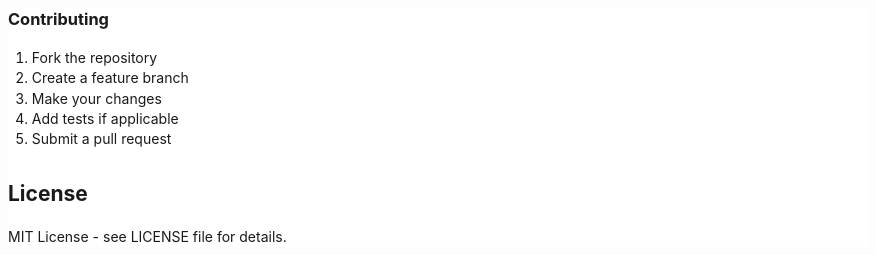 ### Contributing

1. Fork the repository
2. Create a feature branch
3. Make your changes
4. Add tests if applicable
5. Submit a pull request

## License

MIT License - see LICENSE file for details.
